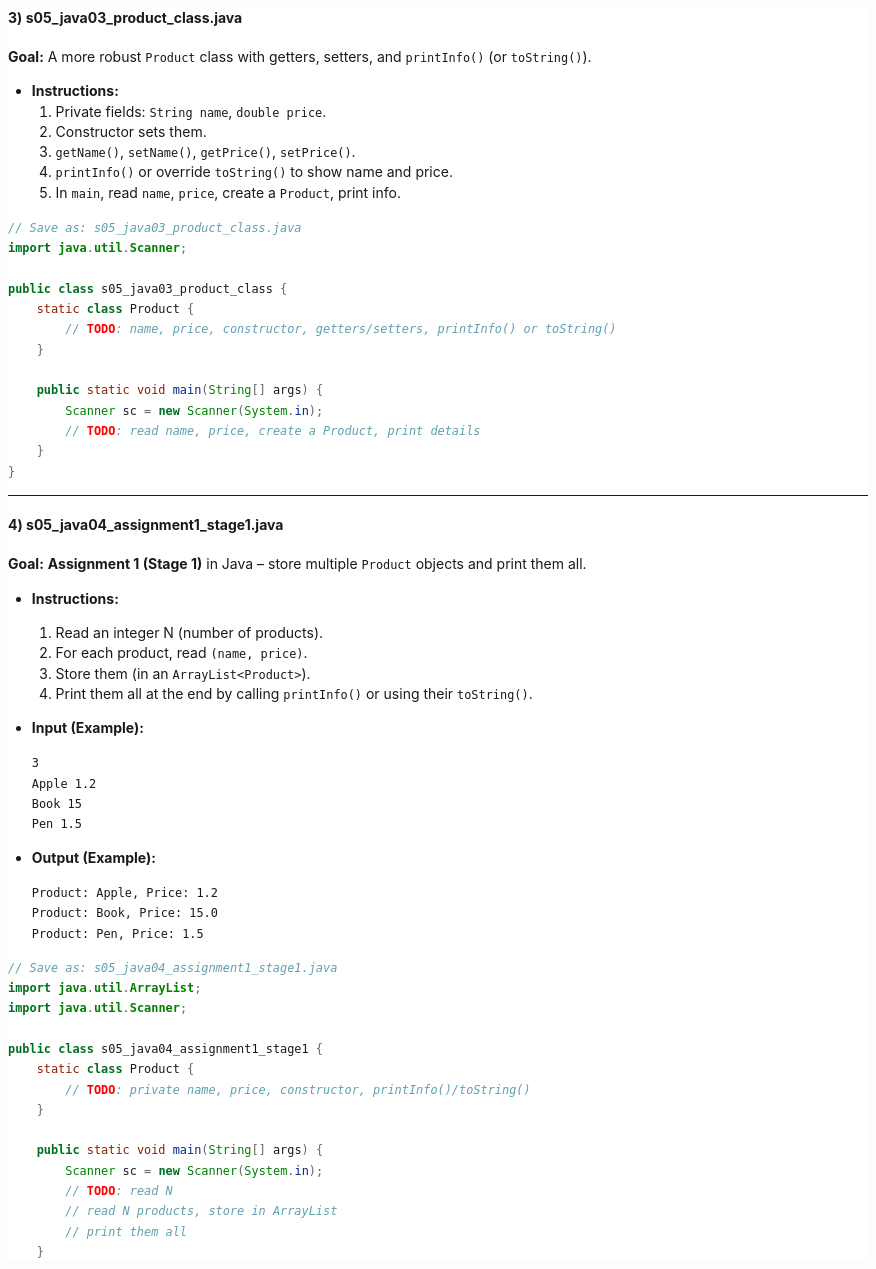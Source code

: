 
#### 3) **s05_java03_product_class.java**
**Goal:** A more robust `Product` class with getters, setters, and `printInfo()` (or `toString()`).

- **Instructions:**  
  1. Private fields: `String name`, `double price`.  
  2. Constructor sets them.  
  3. `getName()`, `setName()`, `getPrice()`, `setPrice()`.  
  4. `printInfo()` or override `toString()` to show name and price.  
  5. In `main`, read `name`, `price`, create a `Product`, print info.

```java
// Save as: s05_java03_product_class.java
import java.util.Scanner;

public class s05_java03_product_class {
    static class Product {
        // TODO: name, price, constructor, getters/setters, printInfo() or toString()
    }

    public static void main(String[] args) {
        Scanner sc = new Scanner(System.in);
        // TODO: read name, price, create a Product, print details
    }
}
```

---

#### 4) **s05_java04_assignment1_stage1.java**
**Goal:** **Assignment 1 (Stage 1)** in Java – store multiple `Product` objects and print them all.

- **Instructions:**  
  1. Read an integer N (number of products).  
  2. For each product, read `(name, price)`.  
  3. Store them (in an `ArrayList<Product>`).  
  4. Print them all at the end by calling `printInfo()` or using their `toString()`.

- **Input (Example):**  
  ```
  3
  Apple 1.2
  Book 15
  Pen 1.5
  ```
- **Output (Example):**  
  ```
  Product: Apple, Price: 1.2
  Product: Book, Price: 15.0
  Product: Pen, Price: 1.5
  ```

```java
// Save as: s05_java04_assignment1_stage1.java
import java.util.ArrayList;
import java.util.Scanner;

public class s05_java04_assignment1_stage1 {
    static class Product {
        // TODO: private name, price, constructor, printInfo()/toString()
    }

    public static void main(String[] args) {
        Scanner sc = new Scanner(System.in);
        // TODO: read N
        // read N products, store in ArrayList
        // print them all
    }
```